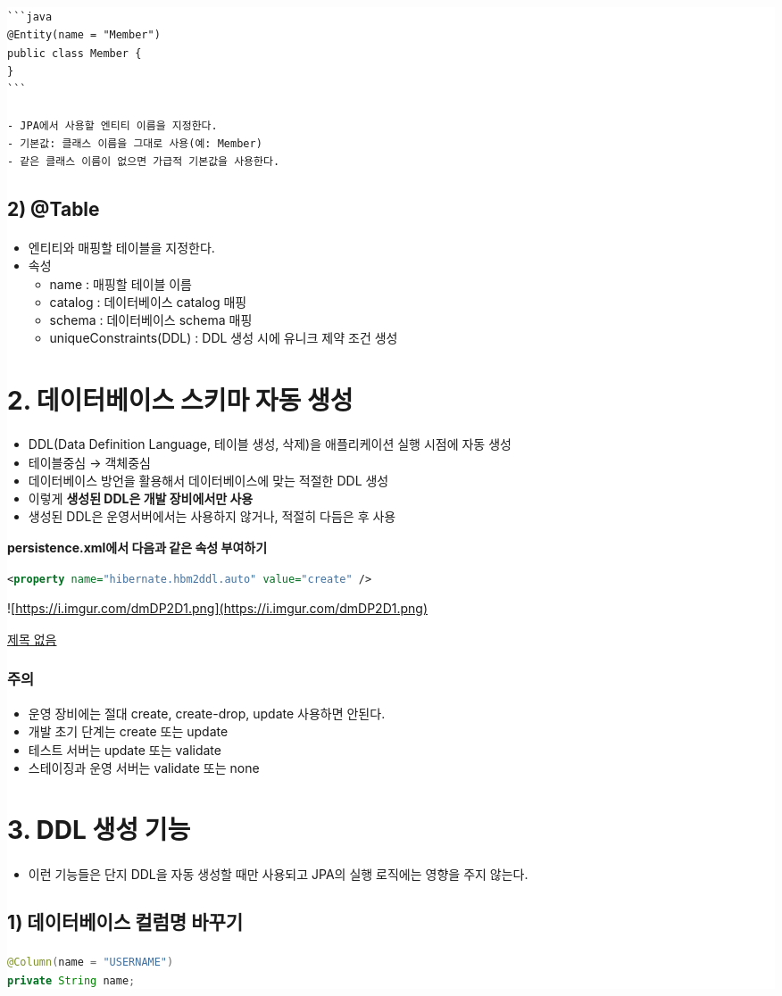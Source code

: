     ```java
    @Entity(name = "Member")
    public class Member {
    }
    ```

    - JPA에서 사용할 엔티티 이름을 지정한다.
    - 기본값: 클래스 이름을 그대로 사용(예: Member)
    - 같은 클래스 이름이 없으면 가급적 기본값을 사용한다.

## 2) @Table

- 엔티티와 매핑할 테이블을 지정한다.
- 속성
    - name : 매핑할 테이블 이름
    - catalog : 데이터베이스 catalog 매핑
    - schema : 데이터베이스 schema 매핑
    - uniqueConstraints(DDL) : DDL 생성 시에 유니크 제약 조건 생성

# 2. 데이터베이스 스키마 자동 생성

- DDL(Data Definition Language, 테이블 생성, 삭제)을 애플리케이션 실행 시점에 자동 생성
- 테이블중심 → 객체중심
- 데이터베이스 방언을 활용해서 데이터베이스에 맞는 적절한 DDL 생성
- 이렇게 **생성된 DDL은 개발 장비에서만 사용**
- 생성된 DDL은 운영서버에서는 사용하지 않거나, 적절히 다듬은 후 사용

**persistence.xml에서 다음과 같은 속성 부여하기**

```xml
<property name="hibernate.hbm2ddl.auto" value="create" />
```

![https://i.imgur.com/dmDP2D1.png](https://i.imgur.com/dmDP2D1.png)

[제목 없음](https://www.notion.so/b6855219dfb244db9609cee6db767de3)

### 주의

- 운영 장비에는 절대 create, create-drop, update 사용하면 안된다.
- 개발 초기 단계는 create 또는 update
- 테스트 서버는 update 또는 validate
- 스테이징과 운영 서버는 validate 또는 none

# 3. DDL 생성 기능

- 이런 기능들은 단지 DDL을 자동 생성할 때만 사용되고 JPA의 실행 로직에는 영향을 주지 않는다.

## 1) 데이터베이스 컬럼명 바꾸기

```java
@Column(name = "USERNAME")
private String name;
```
